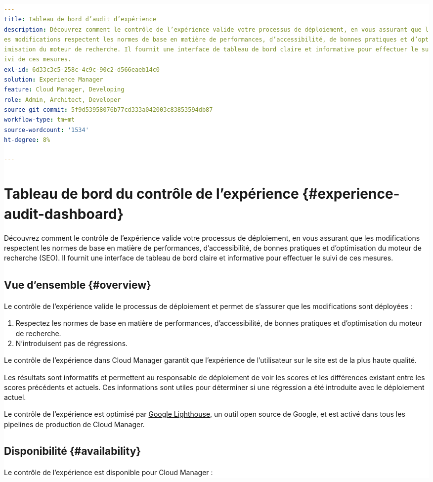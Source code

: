 ```yaml
---
title: Tableau de bord d’audit d’expérience
description: Découvrez comment le contrôle de l’expérience valide votre processus de déploiement, en vous assurant que les modifications respectent les normes de base en matière de performances, d’accessibilité, de bonnes pratiques et d’optimisation du moteur de recherche. Il fournit une interface de tableau de bord claire et informative pour effectuer le suivi de ces mesures.
exl-id: 6d33c3c5-258c-4c9c-90c2-d566eaeb14c0
solution: Experience Manager
feature: Cloud Manager, Developing
role: Admin, Architect, Developer
source-git-commit: 5f9d53958076b77cd333a042003c83853594db87
workflow-type: tm+mt
source-wordcount: '1534'
ht-degree: 8%

---
```



# Tableau de bord du contrôle de l’expérience {#experience-audit-dashboard}



Découvrez comment le contrôle de l’expérience valide votre processus de déploiement, en vous assurant que les modifications respectent les normes de base en matière de performances, d’accessibilité, de bonnes pratiques et d’optimisation du moteur de recherche (SEO). Il fournit une interface de tableau de bord claire et informative pour effectuer le suivi de ces mesures.

## Vue d’ensemble {#overview}

Le contrôle de l’expérience valide le processus de déploiement et permet de s’assurer que les modifications sont déployées :

1. Respectez les normes de base en matière de performances, d’accessibilité, de bonnes pratiques et d’optimisation du moteur de recherche.
1. N’introduisent pas de régressions.

Le contrôle de l’expérience dans Cloud Manager garantit que l’expérience de l’utilisateur sur le site est de la plus haute qualité.

Les résultats sont informatifs et permettent au responsable de déploiement de voir les scores et les différences existant entre les scores précédents et actuels. Ces informations sont utiles pour déterminer si une régression a été introduite avec le déploiement actuel.

Le contrôle de l’expérience est optimisé par [Google Lighthouse](https://developer.chrome.com/docs/lighthouse/overview/), un outil open source de Google, et est activé dans tous les pipelines de production de Cloud Manager.

## Disponibilité {#availability}

Le contrôle de l’expérience est disponible pour Cloud Manager :

